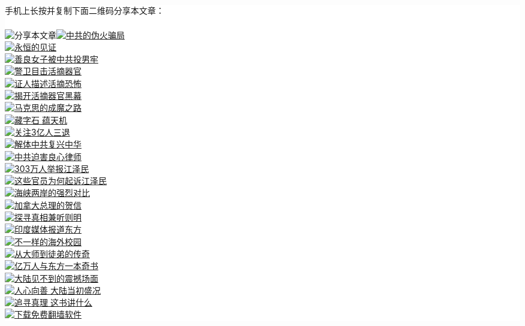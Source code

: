 ####
手机上长按并复制下面二维码分享本文章：<br><br><img src="http://www.hehaibao.com/qr/index.php?m=1&e=L&p=10&t=&d=https://github.com/asdfghy6/djy/blob/master/gb/19/8/22/n11470533.md%231" title="分享本文章"></td><td VALIGN=TOP><a href="https://github.com/asdfghy6/djy/blob/master/gb/16/1/21/n4622075.md?dfh#1" target="_blank"><img src="https://raw.githubusercontent.com/asdfghy6/djy/master/gb/300/wei-f1.jpg" title="中共的伪火骗局"  alt="中共的伪火骗局"></a><br><a href="https://github.com/asdfghy6/yh/blob/master/README.md?dfh#1" target="_blank"><img src="https://raw.githubusercontent.com/asdfghy6/djy/master/gb/300/yong-h.jpg" title="永恒的见证"  alt="永恒的见证"></a><br><a href="https://github.com/asdfghy6/djy/blob/master/gb/13/9/29/n3974789.md?dfh#1" target="_blank"><img src="https://raw.githubusercontent.com/asdfghy6/djy/master/gb/300/shang-lnz.jpg" title="善良女子被中共投男牢"  alt="善良女子被中共投男牢"></a><br><a href="https://github.com/asdfghy6/djy/blob/master/gb/16/3/16/n4663449.md?dfh#1" target="_blank"><img src="https://raw.githubusercontent.com/asdfghy6/djy/master/gb/300/huo-z3.jpg" title="警卫目击活摘器官"  alt="警卫目击活摘器官"></a><br><a href="https://github.com/asdfghy6/djy/blob/master/gb/16/8/7/n8177641.md?dfh#1" target="_blank"><img src="https://raw.githubusercontent.com/asdfghy6/djy/master/gb/300/huo-z4.jpg" title="证人描述活摘恐怖"  alt="证人描述活摘恐怖"></a><br><a href="https://github.com/asdfghy6/djy/blob/master/gb/10/4/19/n2881569.md?dfh#1" target="_blank"><img src="https://raw.githubusercontent.com/asdfghy6/djy/master/gb/300/huo-z1.jpg" title="揭开活摘器官黑幕"  alt="揭开活摘器官黑幕"></a><br><a href="https://github.com/asdfghy6/djy/blob/master/gb/10/11/7/n3077476.md?dfh#1" target="_blank"><img src="https://raw.githubusercontent.com/asdfghy6/djy/master/gb/300/ma-ks.jpg" title="马克思的成魔之路"  alt="马克思的成魔之路"></a><br><a href="https://github.com/asdfghy6/djy/blob/master/gb/14/6/9/n4173977.md?dfh#1" target="_blank"><img src="https://raw.githubusercontent.com/asdfghy6/djy/master/gb/300/chang-zs.jpg" title="藏字石 蕴天机"  alt="藏字石 蕴天机"></a><br><a href="https://github.com/asdfghy6/djy/blob/master/gb/18/5/10/n10381511.md?dfh#1" target="_blank"><img src="https://raw.githubusercontent.com/asdfghy6/djy/master/gb/300/st1.jpg" title="关注3亿人三退"  alt="关注3亿人三退"></a><br><a href="https://github.com/asdfghy6/djy/blob/master/gb/18/3/21/n10237682.md?dfh#1" target="_blank"><img src="https://raw.githubusercontent.com/asdfghy6/djy/master/gb/300/jie-t.jpg" title="解体中共复兴中华"  alt="解体中共复兴中华"></a><br><a href="https://github.com/asdfghy6/djy/blob/master/gb/9/2/9/n2422991.md?dfh#1" target="_blank"><img src="https://raw.githubusercontent.com/asdfghy6/djy/master/gb/300/gao-zs.jpg" title="中共迫害良心律师"  alt="中共迫害良心律师"></a><br><a href="https://github.com/asdfghy6/djy/blob/master/gb/18/12/9/n10900044.md?dfh#1" target="_blank"><img src="https://raw.githubusercontent.com/asdfghy6/djy/master/gb/300/sj1.jpg" title="303万人举报江泽民"  alt="303万人举报江泽民"></a><br><a href="https://github.com/asdfghy6/djy/blob/master/gb/18/8/28/n10672014.md?dfh#1" target="_blank"><img src="https://raw.githubusercontent.com/asdfghy6/djy/master/gb/300/sj2.jpg" title="这些官员为何起诉江泽民"  alt="这些官员为何起诉江泽民"></a><br><a href="https://github.com/asdfghy6/djy/blob/master/gb/8/12/18/n2367165.md?dfh#1" target="_blank"><img src="https://raw.githubusercontent.com/asdfghy6/djy/master/gb/300/liangan.jpg" title="海峡两岸的强烈对比"  alt="海峡两岸的强烈对比"></a><br><a href="https://github.com/asdfghy6/djy/blob/master/gb/15/5/5/n4427238.md?dfh#1" target="_blank"><img src="https://raw.githubusercontent.com/asdfghy6/djy/master/gb/300/jia-ndzl.jpg" title="加拿大总理的贺信"  alt="加拿大总理的贺信"></a><br><a href="https://github.com/asdfghy6/djy/blob/master/gb/11/6/17/n3289382.md?dfh#1" target="_blank">
<img src="https://raw.githubusercontent.com/asdfghy6/djy/master/gb/300/xiao-wd.jpg" title="探寻真相兼听则明"  alt="探寻真相兼听则明"></a><br><a href="https://github.com/asdfghy6/djy/blob/master/gb/18/10/27/n10812623.md?dfh#1" target="_blank"><img src="https://raw.githubusercontent.com/asdfghy6/djy/master/gb/300/yindu.jpg" title="印度媒体报道东方"  alt="印度媒体报道东方"></a><br><a href="https://github.com/asdfghy6/djy/blob/master/gb/18/6/9/n10469652.md?dfh#1" target="_blank"><img src="https://raw.githubusercontent.com/asdfghy6/djy/master/gb/300/xie-j.jpg" title="不一样的海外校园"  alt="不一样的海外校园"></a><br><a href="https://github.com/asdfghy6/djy/blob/master/gb/7/4/5/n1669415.md?dfh#1" target="_blank"><img src="https://raw.githubusercontent.com/asdfghy6/djy/master/gb/300/li-up.jpg" title="从大师到徒弟的传奇"  alt="从大师到徒弟的传奇"></a><br><a href="https://github.com/asdfghy6/djy/blob/master/gb/17/5/26/n9191512.md?dfh#1" target="_blank"><img src="https://raw.githubusercontent.com/asdfghy6/djy/master/gb/300/zfl2.jpg" title="亿万人与东方一本奇书"  alt="亿万人与东方一本奇书"></a><br><a href="https://github.com/asdfghy6/djy/blob/master/gb/13/11/27/n4020290.md?dfh#1" target="_blank"><img src="https://raw.githubusercontent.com/asdfghy6/djy/master/gb/300/zhen-h.jpg" title="大陆见不到的震撼场面"  alt="大陆见不到的震撼场面"></a><br><a href="https://github.com/asdfghy6/djy/blob/master/gb/15/7/17/n4482910.md?dfh#1" target="_blank"><img src="https://raw.githubusercontent.com/asdfghy6/djy/master/gb/300/dalu-sk.jpg" title="人心向善 大陆当初盛况"  alt="人心向善 大陆当初盛况"></a><br><a href="https://github.com/asdfghy6/djy/blob/master/gb/9/10/15/n2689419.md?dfh#1" target="_blank"><img src="https://raw.githubusercontent.com/asdfghy6/djy/master/gb/300/zfl1.jpg" title="追寻真理 这书讲什么"  alt="追寻真理 这书讲什么"></a><br><a href="https://github.com/asdfghy6/fq/blob/master/README.md?dfh#1" target="_blank"><img src="https://raw.githubusercontent.com/asdfghy6/djy/master/gb/300/fq1.jpg" title="下载免费翻墙软件"  alt="下载免费翻墙软件"></a><br></td></tr></table>
